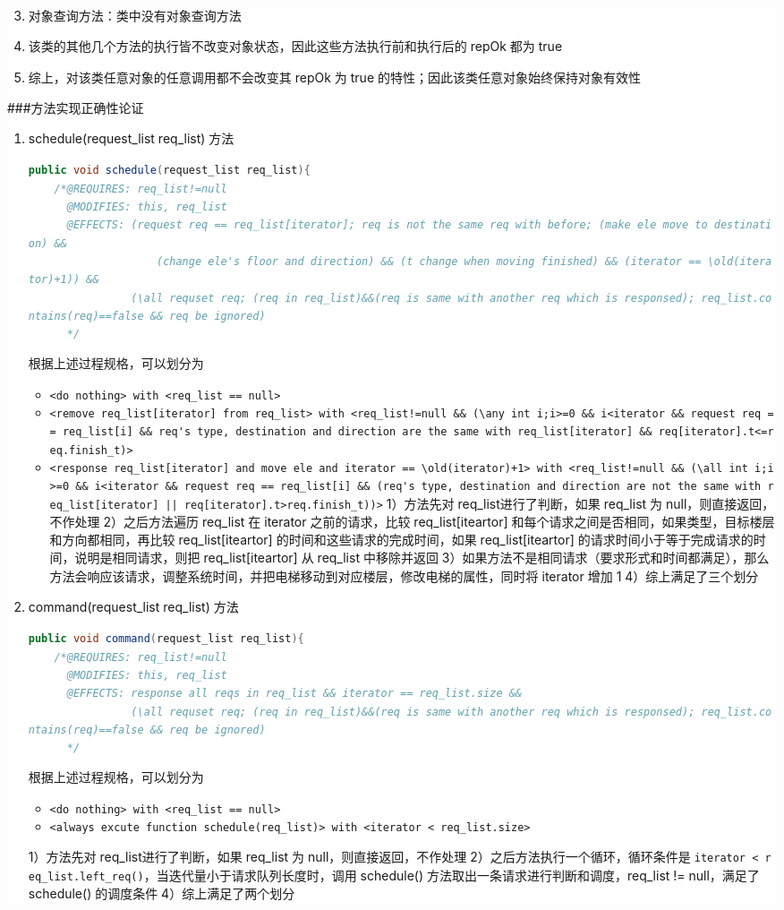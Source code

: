 3. 对象查询方法：类中没有对象查询方法

4. 该类的其他几个方法的执行皆不改变对象状态，因此这些方法执行前和执行后的 repOk 都为 true

5. 综上，对该类任意对象的任意调用都不会改变其 repOk 为 true 的特性；因此该类任意对象始终保持对象有效性

###方法实现正确性论证
1. schedule(request\_list req\_list) 方法
    ```java
    public void schedule(request_list req_list){
		/*@REQUIRES: req_list!=null
		  @MODIFIES: this, req_list
		  @EFFECTS: (request req == req_list[iterator]; req is not the same req with before; (make ele move to destination) && 
		  				(change ele's floor and direction) && (t change when moving finished) && (iterator == \old(iterator)+1)) && 
		  			(\all requset req; (req in req_list)&&(req is same with another req which is responsed); req_list.contains(req)==false && req be ignored)
		  */
    
    ```
   根据上述过程规格，可以划分为 
    * `<do nothing> with <req_list == null>`
    * `<remove req_list[iterator] from req_list> with <req_list!=null && (\any int i;i>=0 && i<iterator && request req == req_list[i] && req's type, destination and direction are the same with req_list[iterator] && req[iterator].t<=req.finish_t)>`
    * `<response req_list[iterator] and move ele and iterator == \old(iterator)+1> with <req_list!=null && (\all int i;i>=0 && i<iterator && request req == req_list[i] && (req's type, destination and direction are not the same with req_list[iterator] || req[iterator].t>req.finish_t))>`
    1）方法先对 req\_list进行了判断，如果 req_list 为 null，则直接返回，不作处理
    2）之后方法遍历 req\_list 在 iterator 之前的请求，比较 req\_list[iteartor] 和每个请求之间是否相同，如果类型，目标楼层和方向都相同，再比较 req\_list[iteartor] 的时间和这些请求的完成时间，如果 req\_list[iteartor] 的请求时间小于等于完成请求的时间，说明是相同请求，则把 req\_list[iteartor] 从 req\_list 中移除并返回
    3）如果方法不是相同请求（要求形式和时间都满足），那么方法会响应该请求，调整系统时间，并把电梯移动到对应楼层，修改电梯的属性，同时将 iterator 增加 1
    4）综上满足了三个划分
2. command(request\_list req\_list) 方法
    ```java
    public void command(request_list req_list){
		/*@REQUIRES: req_list!=null
		  @MODIFIES: this, req_list
		  @EFFECTS: response all reqs in req_list && iterator == req_list.size &&
		  			(\all requset req; (req in req_list)&&(req is same with another req which is responsed); req_list.contains(req)==false && req be ignored)
		  */
    
    ```
   根据上述过程规格，可以划分为 
    * `<do nothing> with <req_list == null>`
    * `<always excute function schedule(req_list)> with <iterator < req_list.size>`
    
    1）方法先对 req\_list进行了判断，如果 req_list 为 null，则直接返回，不作处理
    2）之后方法执行一个循环，循环条件是 `iterator < req_list.left_req()`，当迭代量小于请求队列长度时，调用 schedule() 方法取出一条请求进行判断和调度，req_list != null，满足了 schedule() 的调度条件
    4）综上满足了两个划分
